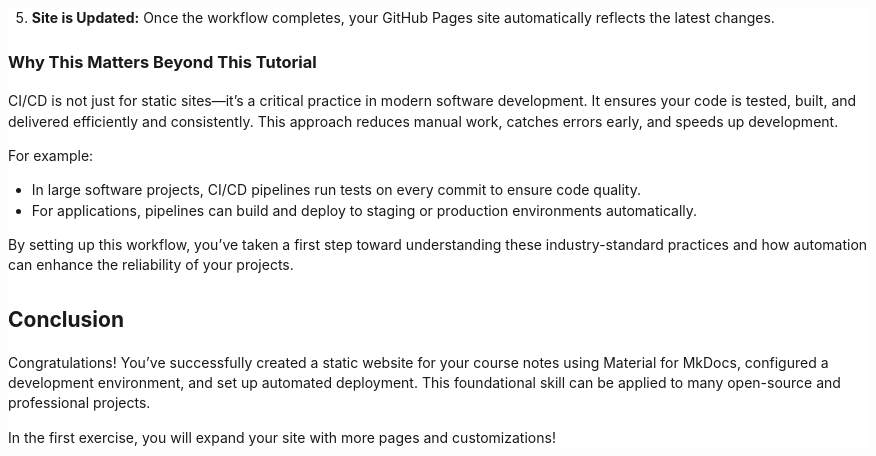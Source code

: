 5. **Site is Updated:** Once the workflow completes, your GitHub Pages site automatically reflects the latest changes.

### Why This Matters Beyond This Tutorial

CI/CD is not just for static sites—it’s a critical practice in modern software development. It ensures your code is tested, built, and delivered efficiently and consistently. This approach reduces manual work, catches errors early, and speeds up development.

For example:

- In large software projects, CI/CD pipelines run tests on every commit to ensure code quality.
- For applications, pipelines can build and deploy to staging or production environments automatically.

By setting up this workflow, you’ve taken a first step toward understanding these industry-standard practices and how automation can enhance the reliability of your projects.

## Conclusion

Congratulations! You’ve successfully created a static website for your course notes using Material for MkDocs, configured a development environment, and set up automated deployment. This foundational skill can be applied to many open-source and professional projects. 

In the first exercise, you will expand your site with more pages and customizations!